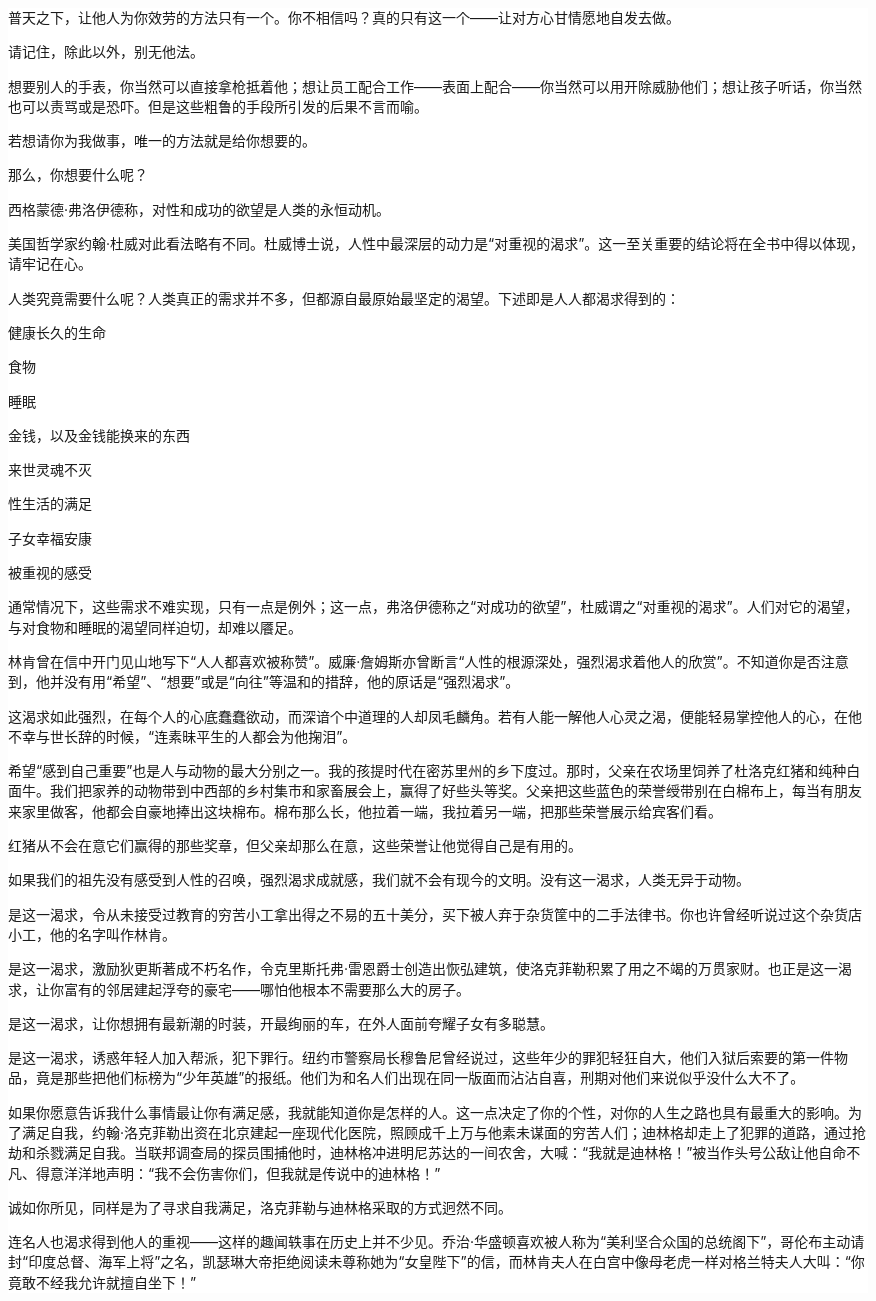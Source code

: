 普天之下，让他人为你效劳的方法只有一个。你不相信吗？真的只有这一个——让对方心甘情愿地自发去做。

请记住，除此以外，别无他法。

想要别人的手表，你当然可以直接拿枪抵着他；想让员工配合工作——表面上配合——你当然可以用开除威胁他们；想让孩子听话，你当然也可以责骂或是恐吓。但是这些粗鲁的手段所引发的后果不言而喻。

若想请你为我做事，唯一的方法就是给你想要的。

那么，你想要什么呢？

西格蒙德·弗洛伊德称，对性和成功的欲望是人类的永恒动机。

美国哲学家约翰·杜威对此看法略有不同。杜威博士说，人性中最深层的动力是“对重视的渴求”。这一至关重要的结论将在全书中得以体现，请牢记在心。

人类究竟需要什么呢？人类真正的需求并不多，但都源自最原始最坚定的渴望。下述即是人人都渴求得到的：

健康长久的生命

食物

睡眠

金钱，以及金钱能换来的东西

来世灵魂不灭

性生活的满足

子女幸福安康

被重视的感受

通常情况下，这些需求不难实现，只有一点是例外；这一点，弗洛伊德称之“对成功的欲望”，杜威谓之“对重视的渴求”。人们对它的渴望，与对食物和睡眠的渴望同样迫切，却难以餍足。

林肯曾在信中开门见山地写下“人人都喜欢被称赞”。威廉·詹姆斯亦曾断言“人性的根源深处，强烈渴求着他人的欣赏”。不知道你是否注意到，他并没有用“希望”、“想要”或是“向往”等温和的措辞，他的原话是“强烈渴求”。

这渴求如此强烈，在每个人的心底蠢蠢欲动，而深谙个中道理的人却凤毛麟角。若有人能一解他人心灵之渴，便能轻易掌控他人的心，在他不幸与世长辞的时候，“连素昧平生的人都会为他掬泪”。

希望“感到自己重要”也是人与动物的最大分别之一。我的孩提时代在密苏里州的乡下度过。那时，父亲在农场里饲养了杜洛克红猪和纯种白面牛。我们把家养的动物带到中西部的乡村集市和家畜展会上，赢得了好些头等奖。父亲把这些蓝色的荣誉绶带别在白棉布上，每当有朋友来家里做客，他都会自豪地捧出这块棉布。棉布那么长，他拉着一端，我拉着另一端，把那些荣誉展示给宾客们看。

红猪从不会在意它们赢得的那些奖章，但父亲却那么在意，这些荣誉让他觉得自己是有用的。

如果我们的祖先没有感受到人性的召唤，强烈渴求成就感，我们就不会有现今的文明。没有这一渴求，人类无异于动物。

是这一渴求，令从未接受过教育的穷苦小工拿出得之不易的五十美分，买下被人弃于杂货筐中的二手法律书。你也许曾经听说过这个杂货店小工，他的名字叫作林肯。

是这一渴求，激励狄更斯著成不朽名作，令克里斯托弗·雷恩爵士创造出恢弘建筑，使洛克菲勒积累了用之不竭的万贯家财。也正是这一渴求，让你富有的邻居建起浮夸的豪宅——哪怕他根本不需要那么大的房子。

是这一渴求，让你想拥有最新潮的时装，开最绚丽的车，在外人面前夸耀子女有多聪慧。

是这一渴求，诱惑年轻人加入帮派，犯下罪行。纽约市警察局长穆鲁尼曾经说过，这些年少的罪犯轻狂自大，他们入狱后索要的第一件物品，竟是那些把他们标榜为“少年英雄”的报纸。他们为和名人们出现在同一版面而沾沾自喜，刑期对他们来说似乎没什么大不了。

如果你愿意告诉我什么事情最让你有满足感，我就能知道你是怎样的人。这一点决定了你的个性，对你的人生之路也具有最重大的影响。为了满足自我，约翰·洛克菲勒出资在北京建起一座现代化医院，照顾成千上万与他素未谋面的穷苦人们；迪林格却走上了犯罪的道路，通过抢劫和杀戮满足自我。当联邦调查局的探员围捕他时，迪林格冲进明尼苏达的一间农舍，大喊：“我就是迪林格！”被当作头号公敌让他自命不凡、得意洋洋地声明：“我不会伤害你们，但我就是传说中的迪林格！”

诚如你所见，同样是为了寻求自我满足，洛克菲勒与迪林格采取的方式迥然不同。

连名人也渴求得到他人的重视——这样的趣闻轶事在历史上并不少见。乔治·华盛顿喜欢被人称为“美利坚合众国的总统阁下”，哥伦布主动请封“印度总督、海军上将”之名，凯瑟琳大帝拒绝阅读未尊称她为“女皇陛下”的信，而林肯夫人在白宫中像母老虎一样对格兰特夫人大叫：“你竟敢不经我允许就擅自坐下！”
